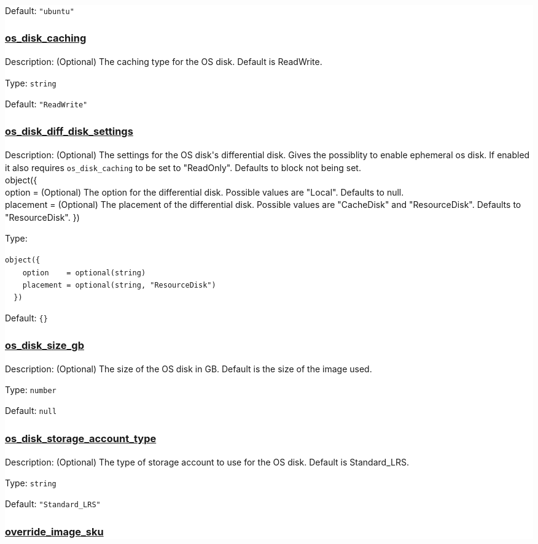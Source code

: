 Default: `"ubuntu"`

### <a name="input_os_disk_caching"></a> [os\_disk\_caching](#input\_os\_disk\_caching)

Description: (Optional) The caching type for the OS disk. Default is ReadWrite.

Type: `string`

Default: `"ReadWrite"`

### <a name="input_os_disk_diff_disk_settings"></a> [os\_disk\_diff\_disk\_settings](#input\_os\_disk\_diff\_disk\_settings)

Description: (Optional) The settings for the OS disk's differential disk. Gives the possiblity to enable ephemeral os disk. If enabled it also requires `os_disk_caching` to be set to "ReadOnly". Defaults to block not being set.  
object({  
  option    = (Optional) The option for the differential disk. Possible values are "Local". Defaults to null.  
  placement = (Optional) The placement of the differential disk. Possible values are "CacheDisk" and "ResourceDisk". Defaults to "ResourceDisk".
})

Type:

```hcl
object({
    option    = optional(string)
    placement = optional(string, "ResourceDisk")
  })
```

Default: `{}`

### <a name="input_os_disk_size_gb"></a> [os\_disk\_size\_gb](#input\_os\_disk\_size\_gb)

Description: (Optional) The size of the OS disk in GB. Default is the size of the image used.

Type: `number`

Default: `null`

### <a name="input_os_disk_storage_account_type"></a> [os\_disk\_storage\_account\_type](#input\_os\_disk\_storage\_account\_type)

Description: (Optional) The type of storage account to use for the OS disk. Default is Standard\_LRS.

Type: `string`

Default: `"Standard_LRS"`

### <a name="input_override_image_sku"></a> [override\_image\_sku](#input\_override\_image\_sku)
